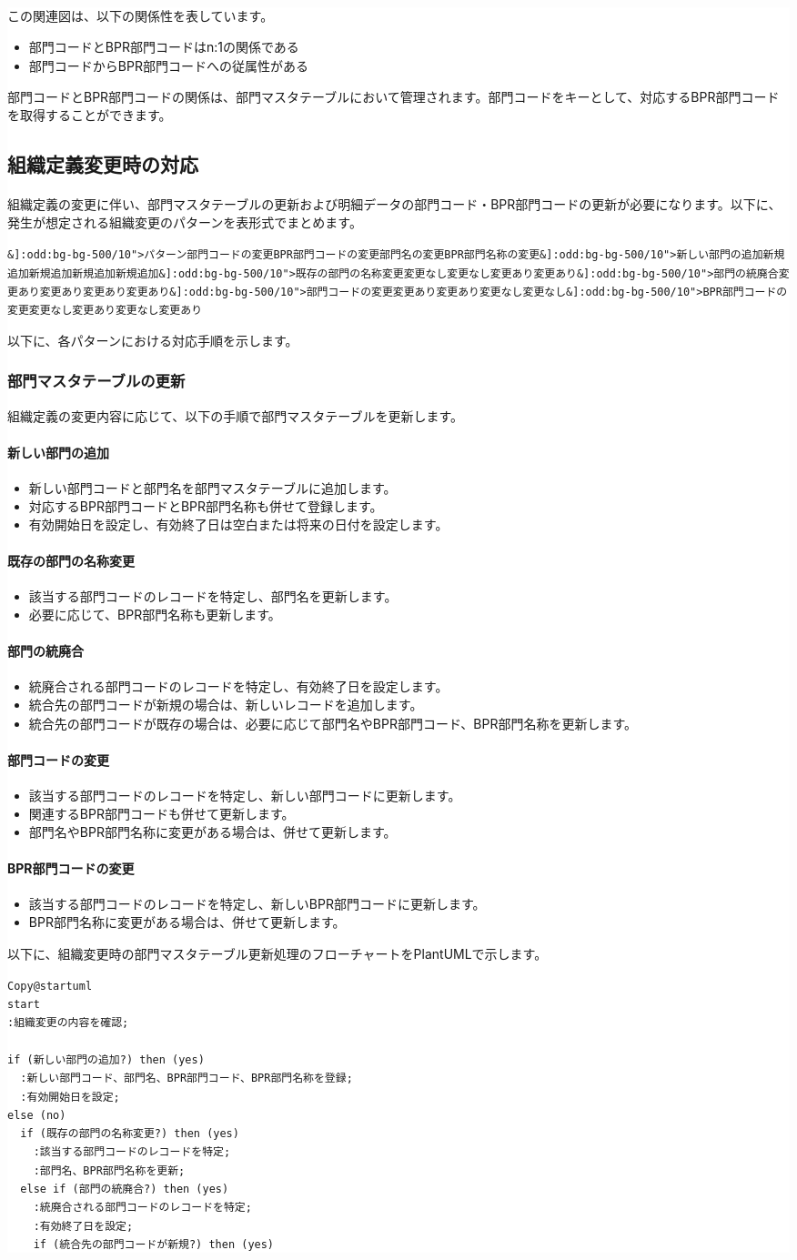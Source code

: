 この関連図は、以下の関係性を表しています。

* 部門コードとBPR部門コードはn:1の関係である
* 部門コードからBPR部門コードへの従属性がある

部門コードとBPR部門コードの関係は、部門マスタテーブルにおいて管理されます。部門コードをキーとして、対応するBPR部門コードを取得することができます。

## 組織定義変更時の対応

組織定義の変更に伴い、部門マスタテーブルの更新および明細データの部門コード・BPR部門コードの更新が必要になります。以下に、発生が想定される組織変更のパターンを表形式でまとめます。

```
&]:odd:bg-bg-500/10">パターン部門コードの変更BPR部門コードの変更部門名の変更BPR部門名称の変更&]:odd:bg-bg-500/10">新しい部門の追加新規追加新規追加新規追加新規追加&]:odd:bg-bg-500/10">既存の部門の名称変更変更なし変更なし変更あり変更あり&]:odd:bg-bg-500/10">部門の統廃合変更あり変更あり変更あり変更あり&]:odd:bg-bg-500/10">部門コードの変更変更あり変更あり変更なし変更なし&]:odd:bg-bg-500/10">BPR部門コードの変更変更なし変更あり変更なし変更あり
```

以下に、各パターンにおける対応手順を示します。

### 部門マスタテーブルの更新

組織定義の変更内容に応じて、以下の手順で部門マスタテーブルを更新します。

#### 新しい部門の追加

* 新しい部門コードと部門名を部門マスタテーブルに追加します。
* 対応するBPR部門コードとBPR部門名称も併せて登録します。
* 有効開始日を設定し、有効終了日は空白または将来の日付を設定します。

#### 既存の部門の名称変更

* 該当する部門コードのレコードを特定し、部門名を更新します。
* 必要に応じて、BPR部門名称も更新します。

#### 部門の統廃合

* 統廃合される部門コードのレコードを特定し、有効終了日を設定します。
* 統合先の部門コードが新規の場合は、新しいレコードを追加します。
* 統合先の部門コードが既存の場合は、必要に応じて部門名やBPR部門コード、BPR部門名称を更新します。

#### 部門コードの変更

* 該当する部門コードのレコードを特定し、新しい部門コードに更新します。
* 関連するBPR部門コードも併せて更新します。
* 部門名やBPR部門名称に変更がある場合は、併せて更新します。

#### BPR部門コードの変更

* 該当する部門コードのレコードを特定し、新しいBPR部門コードに更新します。
* BPR部門名称に変更がある場合は、併せて更新します。

以下に、組織変更時の部門マスタテーブル更新処理のフローチャートをPlantUMLで示します。

```plantuml
Copy@startuml
start
:組織変更の内容を確認;

if (新しい部門の追加?) then (yes)
  :新しい部門コード、部門名、BPR部門コード、BPR部門名称を登録;
  :有効開始日を設定;
else (no)
  if (既存の部門の名称変更?) then (yes)
    :該当する部門コードのレコードを特定;
    :部門名、BPR部門名称を更新;
  else if (部門の統廃合?) then (yes)
    :統廃合される部門コードのレコードを特定;
    :有効終了日を設定;
    if (統合先の部門コードが新規?) then (yes)
```
